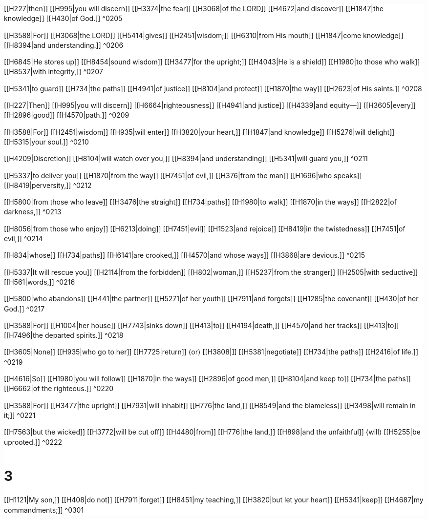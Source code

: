 [[H227|then]] [[H995|you will discern]] [[H3374|the fear]] [[H3068|of the LORD]] [[H4672|and discover]] [[H1847|the knowledge]] [[H430|of God.]] ^0205

[[H3588|For]] [[H3068|the LORD]] [[H5414|gives]] [[H2451|wisdom;]] [[H6310|from His mouth]] [[H1847|come knowledge]] [[H8394|and understanding.]] ^0206

[[H6845|He stores up]] [[H8454|sound wisdom]] [[H3477|for the upright;]] [[H4043|He is a shield]] [[H1980|to those who walk]] [[H8537|with integrity,]] ^0207

[[H5341|to guard]] [[H734|the paths]] [[H4941|of justice]] [[H8104|and protect]] [[H1870|the way]] [[H2623|of His saints.]] ^0208

[[H227|Then]] [[H995|you will discern]] [[H6664|righteousness]] [[H4941|and justice]] [[H4339|and equity—]] [[H3605|every]] [[H2896|good]] [[H4570|path.]] ^0209

[[H3588|For]] [[H2451|wisdom]] [[H935|will enter]] [[H3820|your heart,]] [[H1847|and knowledge]] [[H5276|will delight]] [[H5315|your soul.]] ^0210

[[H4209|Discretion]] [[H8104|will watch over you,]] [[H8394|and understanding]] [[H5341|will guard you,]] ^0211

[[H5337|to deliver you]] [[H1870|from the way]] [[H7451|of evil,]] [[H376|from the man]] [[H1696|who speaks]] [[H8419|perversity,]] ^0212

[[H5800|from those who leave]] [[H3476|the straight]] [[H734|paths]] [[H1980|to walk]] [[H1870|in the ways]] [[H2822|of darkness,]] ^0213

[[H8056|from those who enjoy]] [[H6213|doing]] [[H7451|evil]] [[H1523|and rejoice]] [[H8419|in the twistedness]] [[H7451|of evil,]] ^0214

[[H834|whose]] [[H734|paths]] [[H6141|are crooked,]] [[H4570|and whose ways]] [[H3868|are devious.]] ^0215

[[H5337|It will rescue you]] [[H2114|from the forbidden]] [[H802|woman,]] [[H5237|from the stranger]] [[H2505|with seductive]] [[H561|words,]] ^0216

[[H5800|who abandons]] [[H441|the partner]] [[H5271|of her youth]] [[H7911|and forgets]] [[H1285|the covenant]] [[H430|of her God.]] ^0217

[[H3588|For]] [[H1004|her house]] [[H7743|sinks down]] [[H413|to]] [[H4194|death,]] [[H4570|and her tracks]] [[H413|to]] [[H7496|the departed spirits.]] ^0218

[[H3605|None]] [[H935|who go to her]] [[H7725|return]] ⟨or⟩ [[H3808|]] [[H5381|negotiate]] [[H734|the paths]] [[H2416|of life.]] ^0219

[[H4616|So]] [[H1980|you will follow]] [[H1870|in the ways]] [[H2896|of good men,]] [[H8104|and keep to]] [[H734|the paths]] [[H6662|of the righteous.]] ^0220

[[H3588|For]] [[H3477|the upright]] [[H7931|will inhabit]] [[H776|the land,]] [[H8549|and the blameless]] [[H3498|will remain in it;]] ^0221

[[H7563|but the wicked]] [[H3772|will be cut off]] [[H4480|from]] [[H776|the land,]] [[H898|and the unfaithful]] ⟨will⟩ [[H5255|be uprooted.]] ^0222

# 3

[[H1121|My son,]] [[H408|do not]] [[H7911|forget]] [[H8451|my teaching,]] [[H3820|but let your heart]] [[H5341|keep]] [[H4687|my commandments;]] ^0301
